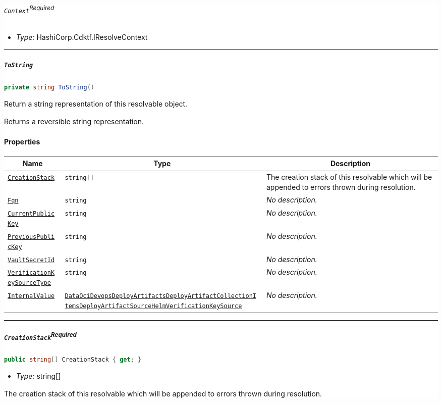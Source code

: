 ###### `Context`<sup>Required</sup> <a name="Context" id="rhizo-co-terraform-provider-oci.dataOciDevopsDeployArtifacts.DataOciDevopsDeployArtifactsDeployArtifactCollectionItemsDeployArtifactSourceHelmVerificationKeySourceOutputReference.resolve.parameter._context"></a>

- *Type:* HashiCorp.Cdktf.IResolveContext

---

##### `ToString` <a name="ToString" id="rhizo-co-terraform-provider-oci.dataOciDevopsDeployArtifacts.DataOciDevopsDeployArtifactsDeployArtifactCollectionItemsDeployArtifactSourceHelmVerificationKeySourceOutputReference.toString"></a>

```csharp
private string ToString()
```

Return a string representation of this resolvable object.

Returns a reversible string representation.


#### Properties <a name="Properties" id="Properties"></a>

| **Name** | **Type** | **Description** |
| --- | --- | --- |
| <code><a href="#rhizo-co-terraform-provider-oci.dataOciDevopsDeployArtifacts.DataOciDevopsDeployArtifactsDeployArtifactCollectionItemsDeployArtifactSourceHelmVerificationKeySourceOutputReference.property.creationStack">CreationStack</a></code> | <code>string[]</code> | The creation stack of this resolvable which will be appended to errors thrown during resolution. |
| <code><a href="#rhizo-co-terraform-provider-oci.dataOciDevopsDeployArtifacts.DataOciDevopsDeployArtifactsDeployArtifactCollectionItemsDeployArtifactSourceHelmVerificationKeySourceOutputReference.property.fqn">Fqn</a></code> | <code>string</code> | *No description.* |
| <code><a href="#rhizo-co-terraform-provider-oci.dataOciDevopsDeployArtifacts.DataOciDevopsDeployArtifactsDeployArtifactCollectionItemsDeployArtifactSourceHelmVerificationKeySourceOutputReference.property.currentPublicKey">CurrentPublicKey</a></code> | <code>string</code> | *No description.* |
| <code><a href="#rhizo-co-terraform-provider-oci.dataOciDevopsDeployArtifacts.DataOciDevopsDeployArtifactsDeployArtifactCollectionItemsDeployArtifactSourceHelmVerificationKeySourceOutputReference.property.previousPublicKey">PreviousPublicKey</a></code> | <code>string</code> | *No description.* |
| <code><a href="#rhizo-co-terraform-provider-oci.dataOciDevopsDeployArtifacts.DataOciDevopsDeployArtifactsDeployArtifactCollectionItemsDeployArtifactSourceHelmVerificationKeySourceOutputReference.property.vaultSecretId">VaultSecretId</a></code> | <code>string</code> | *No description.* |
| <code><a href="#rhizo-co-terraform-provider-oci.dataOciDevopsDeployArtifacts.DataOciDevopsDeployArtifactsDeployArtifactCollectionItemsDeployArtifactSourceHelmVerificationKeySourceOutputReference.property.verificationKeySourceType">VerificationKeySourceType</a></code> | <code>string</code> | *No description.* |
| <code><a href="#rhizo-co-terraform-provider-oci.dataOciDevopsDeployArtifacts.DataOciDevopsDeployArtifactsDeployArtifactCollectionItemsDeployArtifactSourceHelmVerificationKeySourceOutputReference.property.internalValue">InternalValue</a></code> | <code><a href="#rhizo-co-terraform-provider-oci.dataOciDevopsDeployArtifacts.DataOciDevopsDeployArtifactsDeployArtifactCollectionItemsDeployArtifactSourceHelmVerificationKeySource">DataOciDevopsDeployArtifactsDeployArtifactCollectionItemsDeployArtifactSourceHelmVerificationKeySource</a></code> | *No description.* |

---

##### `CreationStack`<sup>Required</sup> <a name="CreationStack" id="rhizo-co-terraform-provider-oci.dataOciDevopsDeployArtifacts.DataOciDevopsDeployArtifactsDeployArtifactCollectionItemsDeployArtifactSourceHelmVerificationKeySourceOutputReference.property.creationStack"></a>

```csharp
public string[] CreationStack { get; }
```

- *Type:* string[]

The creation stack of this resolvable which will be appended to errors thrown during resolution.
